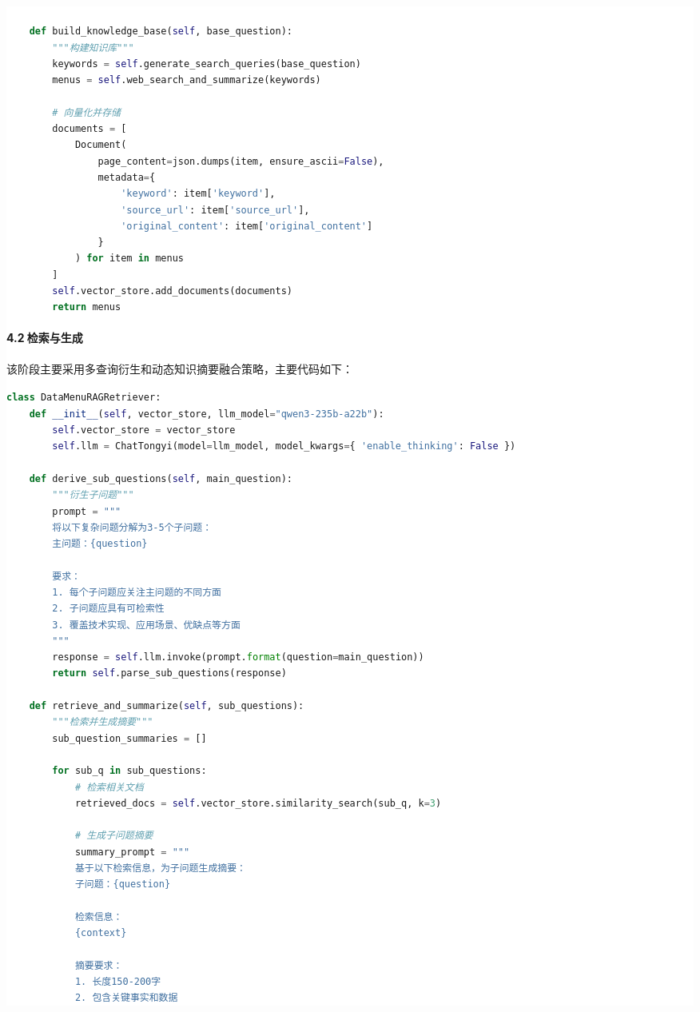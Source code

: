 ```python
    
    def build_knowledge_base(self, base_question):
        """构建知识库"""
        keywords = self.generate_search_queries(base_question)
        menus = self.web_search_and_summarize(keywords)
        
        # 向量化并存储
        documents = [
            Document(
                page_content=json.dumps(item, ensure_ascii=False),
                metadata={
                    'keyword': item['keyword'],
                    'source_url': item['source_url'],
                    'original_content': item['original_content']
                }
            ) for item in menus
        ]
        self.vector_store.add_documents(documents)
        return menus
```

#### 4.2 检索与生成

该阶段主要采用多查询衍生和动态知识摘要融合策略，主要代码如下：

```python
class DataMenuRAGRetriever:
    def __init__(self, vector_store, llm_model="qwen3-235b-a22b"):
        self.vector_store = vector_store
        self.llm = ChatTongyi(model=llm_model, model_kwargs={ 'enable_thinking': False })
    
    def derive_sub_questions(self, main_question):
        """衍生子问题"""
        prompt = """
        将以下复杂问题分解为3-5个子问题：
        主问题：{question}
        
        要求：
        1. 每个子问题应关注主问题的不同方面
        2. 子问题应具有可检索性
        3. 覆盖技术实现、应用场景、优缺点等方面
        """
        response = self.llm.invoke(prompt.format(question=main_question))
        return self.parse_sub_questions(response)
    
    def retrieve_and_summarize(self, sub_questions):
        """检索并生成摘要"""
        sub_question_summaries = []
        
        for sub_q in sub_questions:
            # 检索相关文档
            retrieved_docs = self.vector_store.similarity_search(sub_q, k=3)
            
            # 生成子问题摘要
            summary_prompt = """
            基于以下检索信息，为子问题生成摘要：
            子问题：{question}
            
            检索信息：
            {context}
            
            摘要要求：
            1. 长度150-200字
            2. 包含关键事实和数据
```